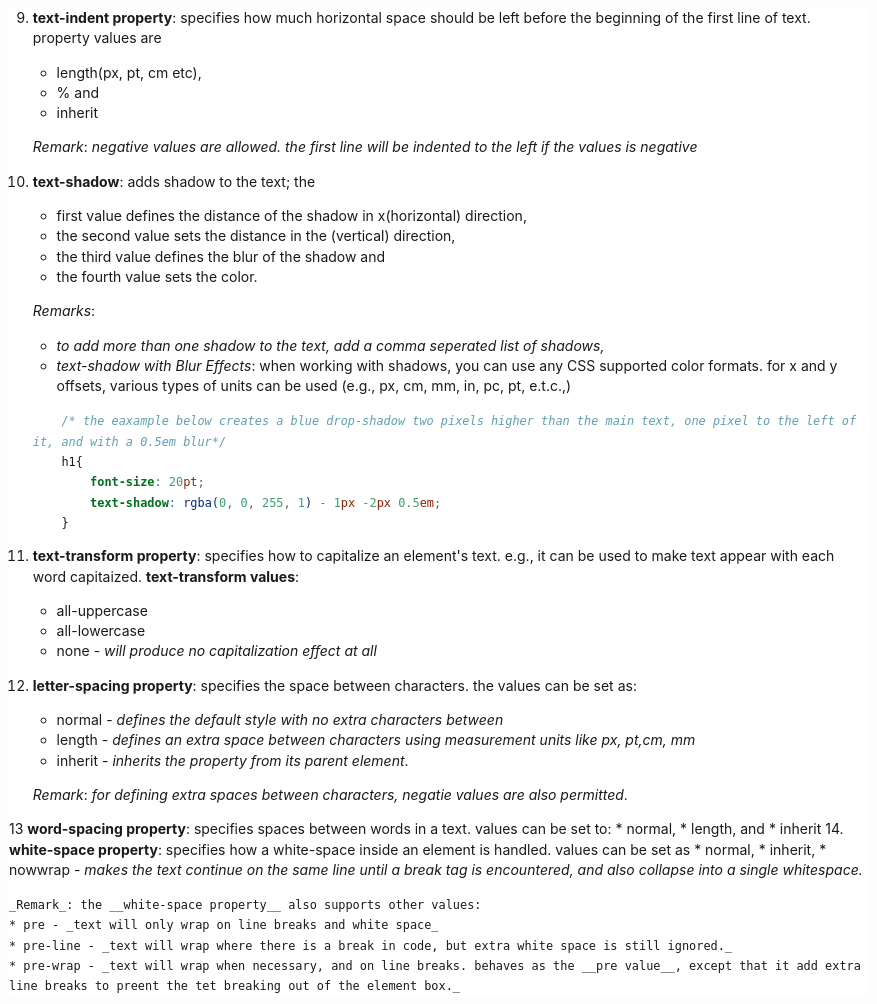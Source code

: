 9. __text-indent property__: specifies how much horizontal space should be left before the beginning of the first line of text. property values are 
    * length(px, pt, cm etc), 
    * % and 
    * inherit
    
    _Remark_: _negative values are allowed. the first line will be indented to the left if the values is negative_

10. __text-shadow__: adds shadow to the text; the 
    * first value defines the distance of the shadow in x(horizontal) direction, 
    * the second value sets the distance in the  (vertical) direction, 
    * the third value defines the blur of the shadow and 
    * the fourth value sets the color.

    _Remarks_: 
    * _to add more than one shadow to the text, add a comma seperated list of shadows,_
    * _text-shadow with Blur Effects_: when working with shadows, you can use any CSS supported color formats. for x and y offsets, various types of units can be used (e.g., px, cm, mm, in, pc, pt, e.t.c.,)
    ```css
        /* the eaxample below creates a blue drop-shadow two pixels higher than the main text, one pixel to the left of it, and with a 0.5em blur*/
        h1{
            font-size: 20pt;
            text-shadow: rgba(0, 0, 255, 1) - 1px -2px 0.5em;
        }
    ```
11. __text-transform property__: specifies how to capitalize an element's text. e.g., it can be used to make text appear with each word capitaized. __text-transform values__: 
    * all-uppercase
    * all-lowercase
    * none - _will produce no capitalization effect at all_

12. __letter-spacing property__: specifies the space between characters. the values can be set as:
    * normal - _defines the default style with no extra characters between_
    * length - _defines an extra space between characters using measurement units like px, pt,cm, mm_
    * inherit - _inherits the property from its parent element_.

    _Remark_: _for defining extra spaces between characters, negatie values are also permitted_.

13 __word-spacing property__: specifies spaces between words in a text. values can be set to:
    * normal, 
    * length, and 
    * inherit
14. __white-space property__: specifies how a white-space inside an element is handled. values can be set as 
    * normal, 
    * inherit, 
    * nowwrap -  _makes the text continue on the same line until a break tag is encountered, and also collapse into a single whitespace._

    _Remark_: the __white-space property__ also supports other values:
    * pre - _text will only wrap on line breaks and white space_
    * pre-line - _text will wrap where there is a break in code, but extra white space is still ignored._
    * pre-wrap - _text will wrap when necessary, and on line breaks. behaves as the __pre value__, except that it add extra line breaks to preent the tet breaking out of the element box._
